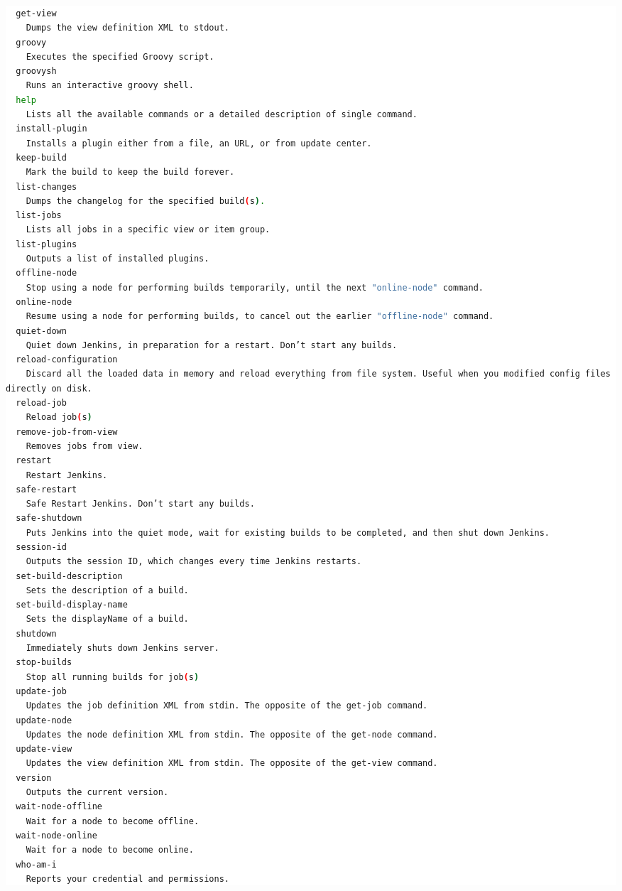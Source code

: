 ```bash
  get-view
    Dumps the view definition XML to stdout.
  groovy
    Executes the specified Groovy script. 
  groovysh
    Runs an interactive groovy shell.
  help
    Lists all the available commands or a detailed description of single command.
  install-plugin
    Installs a plugin either from a file, an URL, or from update center. 
  keep-build
    Mark the build to keep the build forever.
  list-changes
    Dumps the changelog for the specified build(s).
  list-jobs
    Lists all jobs in a specific view or item group.
  list-plugins
    Outputs a list of installed plugins.
  offline-node
    Stop using a node for performing builds temporarily, until the next "online-node" command.
  online-node
    Resume using a node for performing builds, to cancel out the earlier "offline-node" command.
  quiet-down
    Quiet down Jenkins, in preparation for a restart. Don’t start any builds.
  reload-configuration
    Discard all the loaded data in memory and reload everything from file system. Useful when you modified config files directly on disk.
  reload-job
    Reload job(s)
  remove-job-from-view
    Removes jobs from view.
  restart
    Restart Jenkins.
  safe-restart
    Safe Restart Jenkins. Don’t start any builds.
  safe-shutdown
    Puts Jenkins into the quiet mode, wait for existing builds to be completed, and then shut down Jenkins.
  session-id
    Outputs the session ID, which changes every time Jenkins restarts.
  set-build-description
    Sets the description of a build.
  set-build-display-name
    Sets the displayName of a build.
  shutdown
    Immediately shuts down Jenkins server.
  stop-builds
    Stop all running builds for job(s)
  update-job
    Updates the job definition XML from stdin. The opposite of the get-job command.
  update-node
    Updates the node definition XML from stdin. The opposite of the get-node command.
  update-view
    Updates the view definition XML from stdin. The opposite of the get-view command.
  version
    Outputs the current version.
  wait-node-offline
    Wait for a node to become offline.
  wait-node-online
    Wait for a node to become online.
  who-am-i
    Reports your credential and permissions.
```
